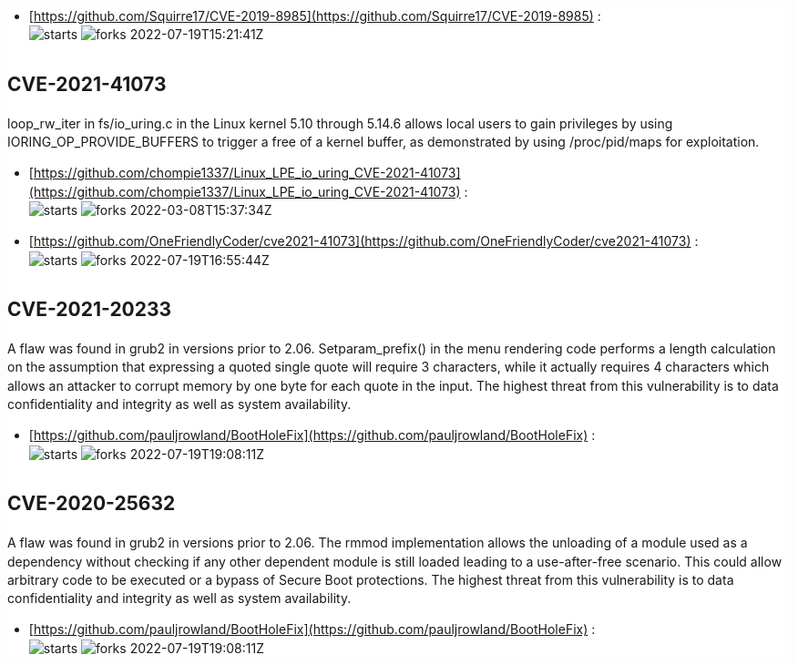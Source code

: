 - [https://github.com/Squirre17/CVE-2019-8985](https://github.com/Squirre17/CVE-2019-8985) :  
![starts](https://img.shields.io/github/stars/Squirre17/CVE-2019-8985.svg) 
![forks](https://img.shields.io/github/forks/Squirre17/CVE-2019-8985.svg) 
2022-07-19T15:21:41Z

## CVE-2021-41073
 loop_rw_iter in fs/io_uring.c in the Linux kernel 5.10 through 5.14.6 allows local users to gain privileges by using IORING_OP_PROVIDE_BUFFERS to trigger a free of a kernel buffer, as demonstrated by using /proc/pid/maps for exploitation.

- [https://github.com/chompie1337/Linux_LPE_io_uring_CVE-2021-41073](https://github.com/chompie1337/Linux_LPE_io_uring_CVE-2021-41073) :  
![starts](https://img.shields.io/github/stars/chompie1337/Linux_LPE_io_uring_CVE-2021-41073.svg) 
![forks](https://img.shields.io/github/forks/chompie1337/Linux_LPE_io_uring_CVE-2021-41073.svg) 
2022-03-08T15:37:34Z

- [https://github.com/OneFriendlyCoder/cve2021-41073](https://github.com/OneFriendlyCoder/cve2021-41073) :  
![starts](https://img.shields.io/github/stars/OneFriendlyCoder/cve2021-41073.svg) 
![forks](https://img.shields.io/github/forks/OneFriendlyCoder/cve2021-41073.svg) 
2022-07-19T16:55:44Z

## CVE-2021-20233
 A flaw was found in grub2 in versions prior to 2.06. Setparam_prefix() in the menu rendering code performs a length calculation on the assumption that expressing a quoted single quote will require 3 characters, while it actually requires 4 characters which allows an attacker to corrupt memory by one byte for each quote in the input. The highest threat from this vulnerability is to data confidentiality and integrity as well as system availability.

- [https://github.com/pauljrowland/BootHoleFix](https://github.com/pauljrowland/BootHoleFix) :  
![starts](https://img.shields.io/github/stars/pauljrowland/BootHoleFix.svg) 
![forks](https://img.shields.io/github/forks/pauljrowland/BootHoleFix.svg) 
2022-07-19T19:08:11Z

## CVE-2020-25632
 A flaw was found in grub2 in versions prior to 2.06. The rmmod implementation allows the unloading of a module used as a dependency without checking if any other dependent module is still loaded leading to a use-after-free scenario. This could allow arbitrary code to be executed or a bypass of Secure Boot protections. The highest threat from this vulnerability is to data confidentiality and integrity as well as system availability.

- [https://github.com/pauljrowland/BootHoleFix](https://github.com/pauljrowland/BootHoleFix) :  
![starts](https://img.shields.io/github/stars/pauljrowland/BootHoleFix.svg) 
![forks](https://img.shields.io/github/forks/pauljrowland/BootHoleFix.svg) 
2022-07-19T19:08:11Z
